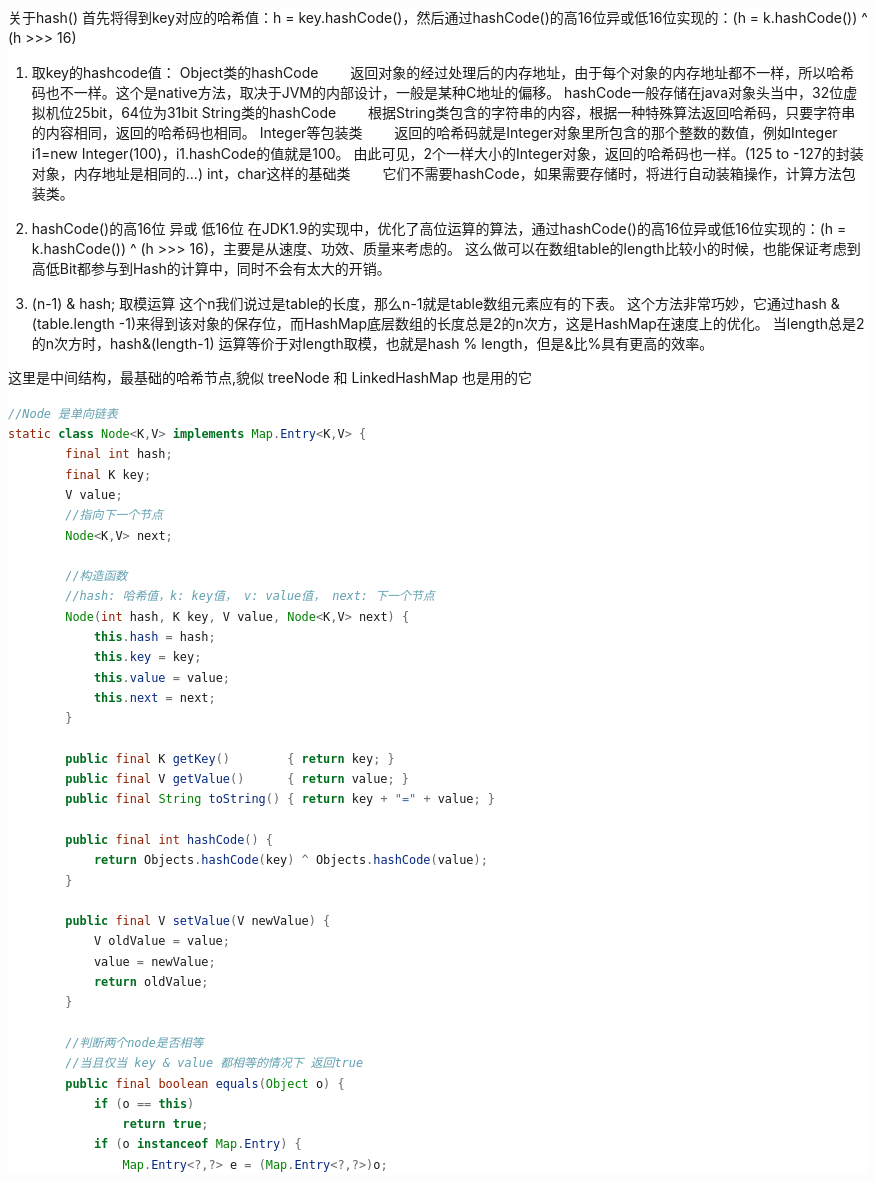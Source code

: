 关于hash()
首先将得到key对应的哈希值：h = key.hashCode()，然后通过hashCode()的高16位异或低16位实现的：(h = k.hashCode()) ^ (h >>> 16)

1. 取key的hashcode值：
Object类的hashCode
  返回对象的经过处理后的内存地址，由于每个对象的内存地址都不一样，所以哈希码也不一样。这个是native方法，取决于JVM的内部设计，一般是某种C地址的偏移。
  hashCode一般存储在java对象头当中，32位虚拟机位25bit，64位为31bit
String类的hashCode
  根据String类包含的字符串的内容，根据一种特殊算法返回哈希码，只要字符串的内容相同，返回的哈希码也相同。
Integer等包装类
  返回的哈希码就是Integer对象里所包含的那个整数的数值，例如Integer i1=new Integer(100)，i1.hashCode的值就是100。
由此可见，2个一样大小的Integer对象，返回的哈希码也一样。(125 to -127的封装对象，内存地址是相同的...)
int，char这样的基础类
  它们不需要hashCode，如果需要存储时，将进行自动装箱操作，计算方法包装类。

2. hashCode()的高16位 异或 低16位
在JDK1.9的实现中，优化了高位运算的算法，通过hashCode()的高16位异或低16位实现的：(h = k.hashCode()) ^ (h >>> 16)，主要是从速度、功效、质量来考虑的。
这么做可以在数组table的length比较小的时候，也能保证考虑到高低Bit都参与到Hash的计算中，同时不会有太大的开销。

3. (n-1) & hash; 取模运算
这个n我们说过是table的长度，那么n-1就是table数组元素应有的下表。
这个方法非常巧妙，它通过hash & (table.length -1)来得到该对象的保存位，而HashMap底层数组的长度总是2的n次方，这是HashMap在速度上的优化。
当length总是2的n次方时，hash&(length-1) 运算等价于对length取模，也就是hash % length，但是&比%具有更高的效率。



这里是中间结构，最基础的哈希节点,貌似 treeNode 和 LinkedHashMap 也是用的它
```java
//Node 是单向链表
static class Node<K,V> implements Map.Entry<K,V> {
        final int hash;
        final K key;
        V value;
        //指向下一个节点
        Node<K,V> next;

        //构造函数
        //hash: 哈希值，k: key值， v: value值， next: 下一个节点
        Node(int hash, K key, V value, Node<K,V> next) {
            this.hash = hash;
            this.key = key;
            this.value = value;
            this.next = next;
        }

        public final K getKey()        { return key; }
        public final V getValue()      { return value; }
        public final String toString() { return key + "=" + value; }

        public final int hashCode() {
            return Objects.hashCode(key) ^ Objects.hashCode(value);
        }

        public final V setValue(V newValue) {
            V oldValue = value;
            value = newValue;
            return oldValue;
        }

        //判断两个node是否相等
        //当且仅当 key & value 都相等的情况下 返回true
        public final boolean equals(Object o) {
            if (o == this)
                return true;
            if (o instanceof Map.Entry) {
                Map.Entry<?,?> e = (Map.Entry<?,?>)o;
```